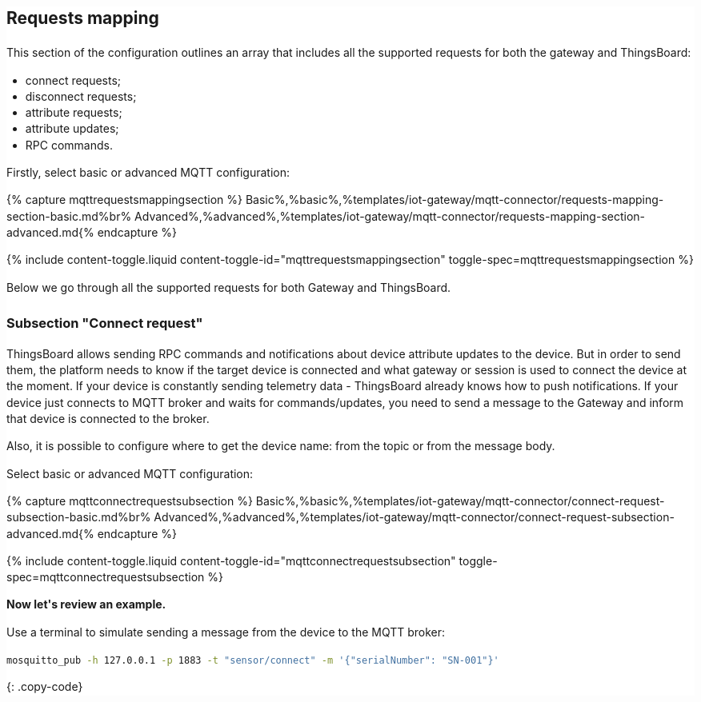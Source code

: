 ## Requests mapping

This section of the configuration outlines an array that includes all the supported requests for both the gateway and ThingsBoard:

- connect requests;
- disconnect requests;
- attribute requests;
- attribute updates;
- RPC commands.

Firstly, select basic or advanced MQTT configuration:

{% capture mqttrequestsmappingsection %}
Basic<small></small>%,%basic%,%templates/iot-gateway/mqtt-connector/requests-mapping-section-basic.md%br%
Advanced<small></small>%,%advanced%,%templates/iot-gateway/mqtt-connector/requests-mapping-section-advanced.md{% endcapture %}

{% include content-toggle.liquid content-toggle-id="mqttrequestsmappingsection" toggle-spec=mqttrequestsmappingsection %}

Below we go through all the supported requests for both Gateway and ThingsBoard.

### Subsection "Connect request"

ThingsBoard allows sending RPC commands and notifications about device attribute updates to the device. 
But in order to send them, the platform needs to know if the target device is connected and what gateway or session is used to connect the device at the moment. If your device is constantly sending telemetry data - ThingsBoard already knows how to push notifications. 
If your device just connects to MQTT broker and waits for commands/updates, you need to send a message to the Gateway and inform that device is connected to the broker.

Also, it is possible to configure where to get the device name: from the topic or from the message body.

Select basic or advanced MQTT configuration:

{% capture mqttconnectrequestsubsection %}
Basic<small></small>%,%basic%,%templates/iot-gateway/mqtt-connector/connect-request-subsection-basic.md%br%
Advanced<small></small>%,%advanced%,%templates/iot-gateway/mqtt-connector/connect-request-subsection-advanced.md{% endcapture %}

{% include content-toggle.liquid content-toggle-id="mqttconnectrequestsubsection" toggle-spec=mqttconnectrequestsubsection %}

**Now let's review an example.**

Use a terminal to simulate sending a message from the device to the MQTT broker:

```bash
mosquitto_pub -h 127.0.0.1 -p 1883 -t "sensor/connect" -m '{"serialNumber": "SN-001"}'
```
{: .copy-code}
